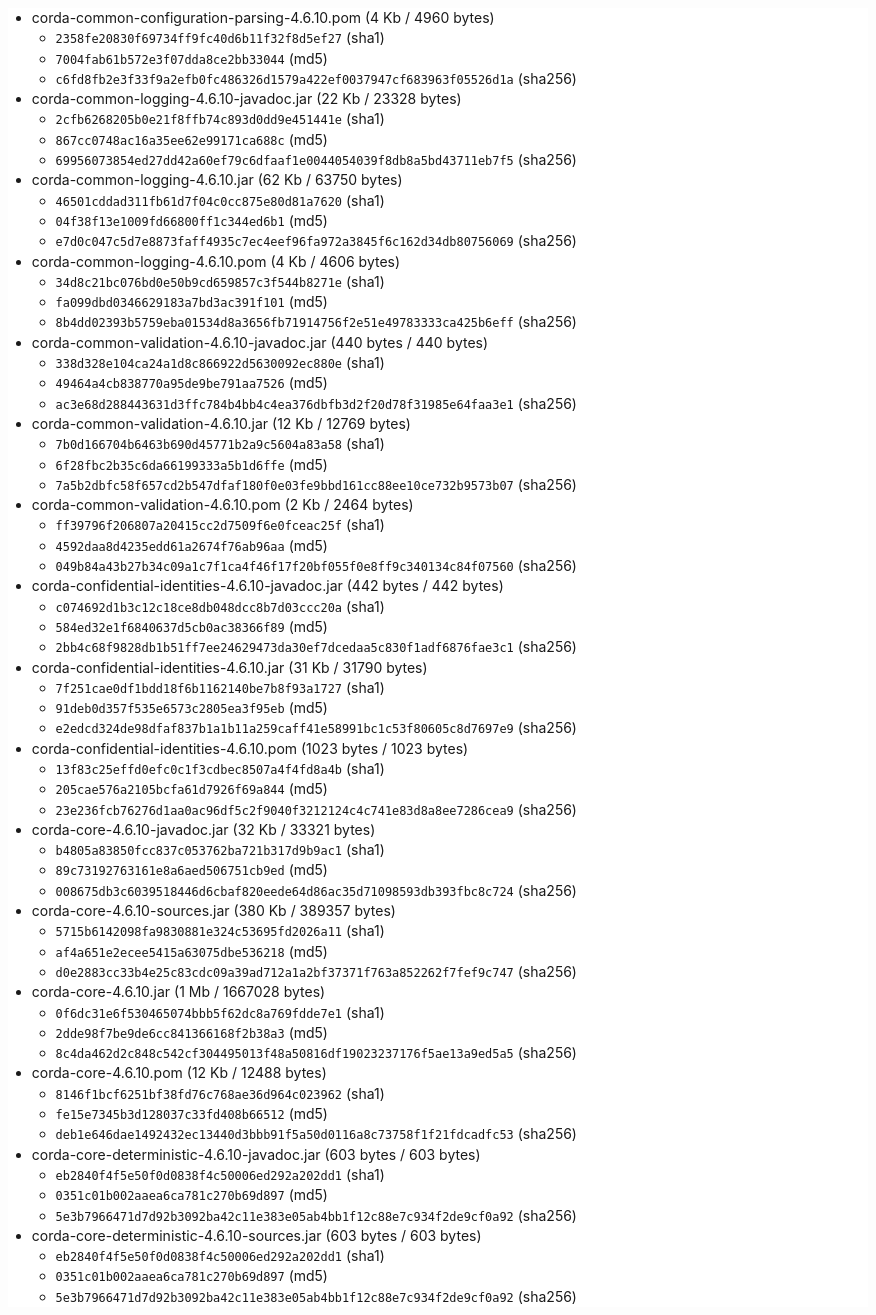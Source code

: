 * corda-common-configuration-parsing-4.6.10.pom (4 Kb / 4960 bytes)
  * `2358fe20830f69734ff9fc40d6b11f32f8d5ef27` (sha1)
  * `7004fab61b572e3f07dda8ce2bb33044` (md5)
  * `c6fd8fb2e3f33f9a2efb0fc486326d1579a422ef0037947cf683963f05526d1a` (sha256)
* corda-common-logging-4.6.10-javadoc.jar (22 Kb / 23328 bytes)
  * `2cfb6268205b0e21f8ffb74c893d0dd9e451441e` (sha1)
  * `867cc0748ac16a35ee62e99171ca688c` (md5)
  * `69956073854ed27dd42a60ef79c6dfaaf1e0044054039f8db8a5bd43711eb7f5` (sha256)
* corda-common-logging-4.6.10.jar (62 Kb / 63750 bytes)
  * `46501cddad311fb61d7f04c0cc875e80d81a7620` (sha1)
  * `04f38f13e1009fd66800ff1c344ed6b1` (md5)
  * `e7d0c047c5d7e8873faff4935c7ec4eef96fa972a3845f6c162d34db80756069` (sha256)
* corda-common-logging-4.6.10.pom (4 Kb / 4606 bytes)
  * `34d8c21bc076bd0e50b9cd659857c3f544b8271e` (sha1)
  * `fa099dbd0346629183a7bd3ac391f101` (md5)
  * `8b4dd02393b5759eba01534d8a3656fb71914756f2e51e49783333ca425b6eff` (sha256)
* corda-common-validation-4.6.10-javadoc.jar (440 bytes / 440 bytes)
  * `338d328e104ca24a1d8c866922d5630092ec880e` (sha1)
  * `49464a4cb838770a95de9be791aa7526` (md5)
  * `ac3e68d288443631d3ffc784b4bb4c4ea376dbfb3d2f20d78f31985e64faa3e1` (sha256)
* corda-common-validation-4.6.10.jar (12 Kb / 12769 bytes)
  * `7b0d166704b6463b690d45771b2a9c5604a83a58` (sha1)
  * `6f28fbc2b35c6da66199333a5b1d6ffe` (md5)
  * `7a5b2dbfc58f657cd2b547dfaf180f0e03fe9bbd161cc88ee10ce732b9573b07` (sha256)
* corda-common-validation-4.6.10.pom (2 Kb / 2464 bytes)
  * `ff39796f206807a20415cc2d7509f6e0fceac25f` (sha1)
  * `4592daa8d4235edd61a2674f76ab96aa` (md5)
  * `049b84a43b27b34c09a1c7f1ca4f46f17f20bf055f0e8ff9c340134c84f07560` (sha256)
* corda-confidential-identities-4.6.10-javadoc.jar (442 bytes / 442 bytes)
  * `c074692d1b3c12c18ce8db048dcc8b7d03ccc20a` (sha1)
  * `584ed32e1f6840637d5cb0ac38366f89` (md5)
  * `2bb4c68f9828db1b51ff7ee24629473da30ef7dcedaa5c830f1adf6876fae3c1` (sha256)
* corda-confidential-identities-4.6.10.jar (31 Kb / 31790 bytes)
  * `7f251cae0df1bdd18f6b1162140be7b8f93a1727` (sha1)
  * `91deb0d357f535e6573c2805ea3f95eb` (md5)
  * `e2edcd324de98dfaf837b1a1b11a259caff41e58991bc1c53f80605c8d7697e9` (sha256)
* corda-confidential-identities-4.6.10.pom (1023 bytes / 1023 bytes)
  * `13f83c25effd0efc0c1f3cdbec8507a4f4fd8a4b` (sha1)
  * `205cae576a2105bcfa61d7926f69a844` (md5)
  * `23e236fcb76276d1aa0ac96df5c2f9040f3212124c4c741e83d8a8ee7286cea9` (sha256)
* corda-core-4.6.10-javadoc.jar (32 Kb / 33321 bytes)
  * `b4805a83850fcc837c053762ba721b317d9b9ac1` (sha1)
  * `89c73192763161e8a6aed506751cb9ed` (md5)
  * `008675db3c6039518446d6cbaf820eede64d86ac35d71098593db393fbc8c724` (sha256)
* corda-core-4.6.10-sources.jar (380 Kb / 389357 bytes)
  * `5715b6142098fa9830881e324c53695fd2026a11` (sha1)
  * `af4a651e2ecee5415a63075dbe536218` (md5)
  * `d0e2883cc33b4e25c83cdc09a39ad712a1a2bf37371f763a852262f7fef9c747` (sha256)
* corda-core-4.6.10.jar (1 Mb / 1667028 bytes)
  * `0f6dc31e6f530465074bbb5f62dc8a769fdde7e1` (sha1)
  * `2dde98f7be9de6cc841366168f2b38a3` (md5)
  * `8c4da462d2c848c542cf304495013f48a50816df19023237176f5ae13a9ed5a5` (sha256)
* corda-core-4.6.10.pom (12 Kb / 12488 bytes)
  * `8146f1bcf6251bf38fd76c768ae36d964c023962` (sha1)
  * `fe15e7345b3d128037c33fd408b66512` (md5)
  * `deb1e646dae1492432ec13440d3bbb91f5a50d0116a8c73758f1f21fdcadfc53` (sha256)
* corda-core-deterministic-4.6.10-javadoc.jar (603 bytes / 603 bytes)
  * `eb2840f4f5e50f0d0838f4c50006ed292a202dd1` (sha1)
  * `0351c01b002aaea6ca781c270b69d897` (md5)
  * `5e3b7966471d7d92b3092ba42c11e383e05ab4bb1f12c88e7c934f2de9cf0a92` (sha256)
* corda-core-deterministic-4.6.10-sources.jar (603 bytes / 603 bytes)
  * `eb2840f4f5e50f0d0838f4c50006ed292a202dd1` (sha1)
  * `0351c01b002aaea6ca781c270b69d897` (md5)
  * `5e3b7966471d7d92b3092ba42c11e383e05ab4bb1f12c88e7c934f2de9cf0a92` (sha256)